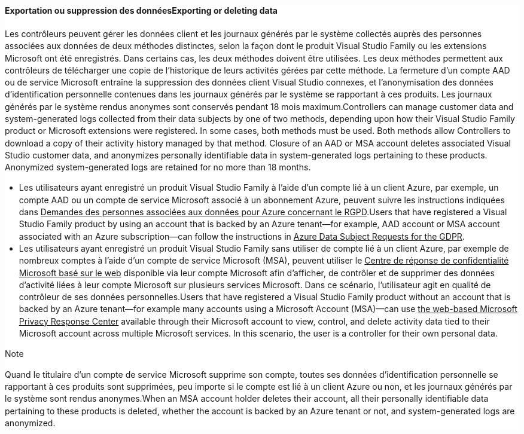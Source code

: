 #### <a name="exporting-or-deleting-data"></a><span data-ttu-id="91058-140">Exportation ou suppression des données</span><span class="sxs-lookup"><span data-stu-id="91058-140">Exporting or deleting data</span></span>

<span data-ttu-id="91058-p106">Les contrôleurs peuvent gérer les données client et les journaux générés par le système collectés auprès des personnes associées aux données de deux méthodes distinctes, selon la façon dont le produit Visual Studio Family ou les extensions Microsoft ont été enregistrés. Dans certains cas, les deux méthodes doivent être utilisées. Les deux méthodes permettent aux contrôleurs de télécharger une copie de l’historique de leurs activités gérées par cette méthode. La fermeture d’un compte AAD ou de service Microsoft entraîne la suppression des données client Visual Studio connexes, et l’anonymisation des données d’identification personnelle contenues dans les journaux générés par le système se rapportant à ces produits. Les journaux générés par le système rendus anonymes sont conservés pendant 18 mois maximum.</span><span class="sxs-lookup"><span data-stu-id="91058-p106">Controllers can manage customer data and system-generated logs collected from their data subjects by one of two methods, depending upon how their Visual Studio Family product or Microsoft extensions were registered. In some cases, both methods must be used. Both methods allow Controllers to download a copy of their activity history managed by that method. Closure of an AAD or MSA account deletes associated Visual Studio customer data, and anonymizes personally identifiable data in system-generated logs pertaining to these products. Anonymized system-generated logs are retained for no more than 18 months.</span></span>

- <span data-ttu-id="91058-146">Les utilisateurs ayant enregistré un produit Visual Studio Family à l’aide d’un compte lié à un client Azure, par exemple, un compte AAD ou un compte de service Microsoft associé à un abonnement Azure, peuvent suivre les instructions indiquées dans [Demandes des personnes associées aux données pour Azure concernant le RGPD](gdpr-dsr-azure.md).</span><span class="sxs-lookup"><span data-stu-id="91058-146">Users that have registered a Visual Studio Family product by using an account that is backed by an Azure tenant&mdash;for example, AAD account or  MSA account associated with an Azure subscription&mdash;can follow the instructions in [Azure Data Subject Requests for the GDPR](gdpr-dsr-azure.md).</span></span>
- <span data-ttu-id="91058-p107">Les utilisateurs ayant enregistré un produit Visual Studio Family sans utiliser de compte lié à un client Azure, par exemple de nombreux comptes à l’aide d’un compte de service Microsoft (MSA), peuvent utiliser le [Centre de réponse de confidentialité Microsoft basé sur le web](https://aka.ms/userprivacysite) disponible via leur compte Microsoft afin d’afficher, de contrôler et de supprimer des données d’activité liées à leur compte Microsoft sur plusieurs services Microsoft. Dans ce scénario, l’utilisateur agit en qualité de contrôleur de ses données personnelles.</span><span class="sxs-lookup"><span data-stu-id="91058-p107">Users that have registered a Visual Studio Family product without an account that is backed by an Azure tenant&mdash;for example many accounts using a Microsoft Account (MSA)&mdash;can use [the web-based Microsoft Privacy Response Center](https://aka.ms/userprivacysite) available through their Microsoft account to view, control, and delete activity data tied to their Microsoft account across multiple Microsoft services. In this scenario, the user is a controller for their own personal data.</span></span>

> [!NOTE]
> <span data-ttu-id="91058-149">Quand le titulaire d’un compte de service Microsoft supprime son compte, toutes ses données d’identification personnelle se rapportant à ces produits sont supprimées, peu importe si le compte est lié à un client Azure ou non, et les journaux générés par le système sont rendus anonymes.</span><span class="sxs-lookup"><span data-stu-id="91058-149">When an MSA account holder deletes their account, all their personally identifiable data pertaining to these products is deleted, whether the account is backed by an Azure tenant or not, and system-generated logs are anonymized.</span></span>
